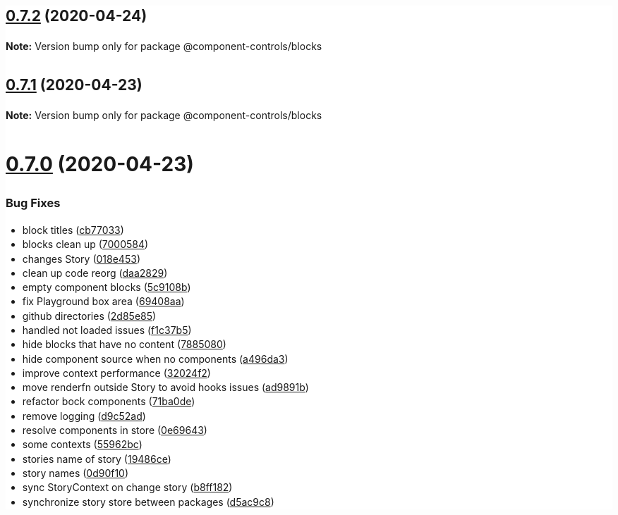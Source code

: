 


## [0.7.2](https://github.com/ccontrols/component-controls/compare/v0.7.1...v0.7.2) (2020-04-24)

**Note:** Version bump only for package @component-controls/blocks





## [0.7.1](https://github.com/ccontrols/component-controls/compare/v0.7.0...v0.7.1) (2020-04-23)

**Note:** Version bump only for package @component-controls/blocks





# [0.7.0](https://github.com/ccontrols/component-controls/compare/v0.6.0...v0.7.0) (2020-04-23)


### Bug Fixes

* block titles ([cb77033](https://github.com/ccontrols/component-controls/commit/cb77033cf93cdd340e7c961ac385d9be11d2f9d3))
* blocks clean up ([7000584](https://github.com/ccontrols/component-controls/commit/70005845b211574d1b1d82a57f50b9678dbedab0))
* changes Story ([018e453](https://github.com/ccontrols/component-controls/commit/018e453fd178d5b0b747a28d74bc40f7ad3118e4))
* clean up code reorg ([daa2829](https://github.com/ccontrols/component-controls/commit/daa28290c4187905bde12c1c56dc7e6dfab1452a))
* empty component blocks ([5c9108b](https://github.com/ccontrols/component-controls/commit/5c9108b4a333803982b29673e3597c81cbebc40b))
* fix Playground box area ([69408aa](https://github.com/ccontrols/component-controls/commit/69408aae7b45f6b97ae9c718fb57f0b99cb5a44d))
* github directories ([2d85e85](https://github.com/ccontrols/component-controls/commit/2d85e8539562a99d2e7a102d855979daf323db55))
* handled not loaded issues ([f1c37b5](https://github.com/ccontrols/component-controls/commit/f1c37b5694ec03a9c1e9031104434fb1e26e5bde))
* hide blocks that have no content ([7885080](https://github.com/ccontrols/component-controls/commit/7885080f3a723ed567544039ad422e6933d19856))
* hide component source when no components ([a496da3](https://github.com/ccontrols/component-controls/commit/a496da368ee44fcd8346d8e466e467bde3b720fd))
* improve context performance ([32024f2](https://github.com/ccontrols/component-controls/commit/32024f296f096548e665fa95e24d05394b412054))
* move renderfn outside Story to avoid hooks issues ([ad9891b](https://github.com/ccontrols/component-controls/commit/ad9891b4168331c08613dbf557576be4105a52fe))
* refactor bock components ([71ba0de](https://github.com/ccontrols/component-controls/commit/71ba0de0c0d61784a90c016a617dcfbc446894c6))
* remove logging ([d9c52ad](https://github.com/ccontrols/component-controls/commit/d9c52ad54bf878abda23b2112b64af66636523a4))
* resolve components in store ([0e69643](https://github.com/ccontrols/component-controls/commit/0e69643df02266f1fd4039d2df8ad7384e9f3274))
* some contexts ([55962bc](https://github.com/ccontrols/component-controls/commit/55962bca0099c955fe3e6a08134a344d7701d634))
* stories name of story ([19486ce](https://github.com/ccontrols/component-controls/commit/19486ce2fa4d27b60298e85a56d5e80c28cdd1c7))
* story names ([0d90f10](https://github.com/ccontrols/component-controls/commit/0d90f1046324b207d452a85e08f6bafd75a79341))
* sync StoryContext on change story ([b8ff182](https://github.com/ccontrols/component-controls/commit/b8ff182fcca57c237256c9be032e6207ce5daa96))
* synchronize story store between packages ([d5ac9c8](https://github.com/ccontrols/component-controls/commit/d5ac9c8d4221135bdb8b15242ce69fb517d5dae2))